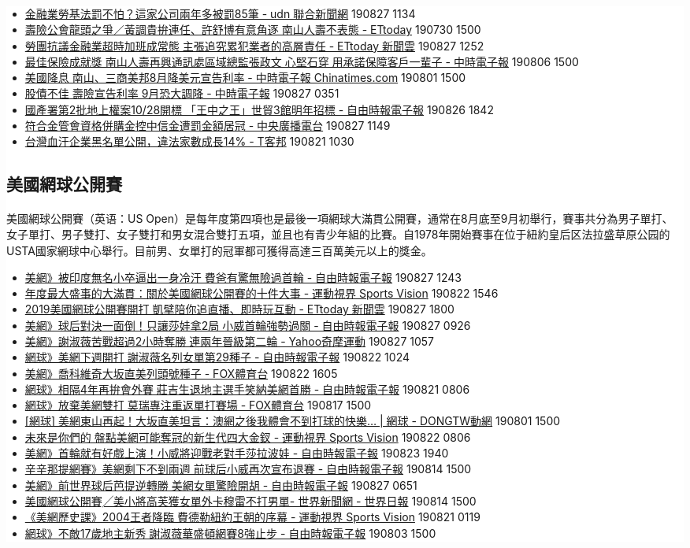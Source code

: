 - [金融業勞基法罰不怕？這家公司兩年多被罰85筆 - udn 聯合新聞網](https://udn.com/news/story/7238/4012307?from=udn-ch1_breaknews-1-cate6-news "金融業勞基法罰不怕？這家公司兩年多被罰85筆 - udn 聯合新聞網") 190827 1134
- [壽險公會龍頭之爭／黃調貴拚連任、許舒博有意角逐 南山人壽不表態 - ETtoday](https://www.ettoday.net/news/20190730/1501406.htm "壽險公會龍頭之爭／黃調貴拚連任、許舒博有意角逐 南山人壽不表態 - ETtoday") 190730 1500
- [勞團抗議金融業超時加班成常態 主張追究累犯業者的高層責任 - ETtoday 新聞雲](https://www.ettoday.net/news/20190827/1522211.htm "勞團抗議金融業超時加班成常態 主張追究累犯業者的高層責任 - ETtoday 新聞雲") 190827 1252
- [最佳保險成就獎 南山人壽再興通訊處區域總監張政文 心堅石穿 用承諾保障客戶一輩子 - 中時電子報](https://www.chinatimes.com/newspapers/20190806000381-260210 "最佳保險成就獎 南山人壽再興通訊處區域總監張政文 心堅石穿 用承諾保障客戶一輩子 - 中時電子報") 190806 1500
- [美國降息 南山、三商美邦8月降美元宣告利率 - 中時電子報 Chinatimes.com](https://www.chinatimes.com/realtimenews/20190801004422-260410 "美國降息 南山、三商美邦8月降美元宣告利率 - 中時電子報 Chinatimes.com") 190801 1500
- [股債不佳 壽險宣告利率 9月恐大調降 - 中時電子報](https://www.chinatimes.com/newspapers/20190827000223-260202 "股債不佳 壽險宣告利率 9月恐大調降 - 中時電子報") 190827 0351
- [國產署第2批地上權案10/28開標 「王中之王」世貿3館明年招標 - 自由時報電子報](https://ec.ltn.com.tw/article/breakingnews/2896715 "國產署第2批地上權案10/28開標 「王中之王」世貿3館明年招標 - 自由時報電子報") 190826 1842
- [符合金管會資格併購金控中信金遭罰金額居冠 - 中央廣播電台](https://www.rti.org.tw/news/view/id/2032318 "符合金管會資格併購金控中信金遭罰金額居冠 - 中央廣播電台") 190827 1149
- [台灣血汗企業黑名單公開，違法家數成長14% - T客邦](https://www.techbang.com/posts/72270-blood-and-sweat-enterprise-blacklist-open-the-number-of-illegal-households-growth-14 "台灣血汗企業黑名單公開，違法家數成長14% - T客邦") 190821 1030

## 美國網球公開賽

美國網球公開賽（英语：US Open）是每年度第四項也是最後一項網球大滿貫公開賽，通常在8月底至9月初舉行，賽事共分為男子單打、女子單打、男子雙打、女子雙打和男女混合雙打五項，並且也有青少年組的比賽。自1978年開始賽事在位于紐約皇后区法拉盛草原公园的USTA國家網球中心舉行。目前男、女單打的冠軍都可獲得高達三百萬美元以上的獎金。
- [美網》被印度無名小卒逼出一身冷汗 費爸有驚無險過首輪 - 自由時報電子報](https://sports.ltn.com.tw/news/breakingnews/2897158 "美網》被印度無名小卒逼出一身冷汗 費爸有驚無險過首輪 - 自由時報電子報") 190827 1243
- [年度最大盛事的大滿貫：關於美國網球公開賽的十件大事 - 運動視界 Sports Vision](https://www.sportsv.net/articles/66439 "年度最大盛事的大滿貫：關於美國網球公開賽的十件大事 - 運動視界 Sports Vision") 190822 1546
- [2019美國網球公開賽開打 凱擘陪你追直播、即時玩互動 - ETtoday 新聞雲](https://www.ettoday.net/news/20190827/1522542.htm "2019美國網球公開賽開打 凱擘陪你追直播、即時玩互動 - ETtoday 新聞雲") 190827 1800
- [美網》球后對決一面倒！只讓莎娃拿2局 小威首輪強勢過關 - 自由時報電子報](https://sports.ltn.com.tw/news/breakingnews/2897022 "美網》球后對決一面倒！只讓莎娃拿2局 小威首輪強勢過關 - 自由時報電子報") 190827 0926
- [美網》謝淑薇苦戰超過2小時奪勝 連兩年晉級第二輪 - Yahoo奇摩運動](https://tw.sports.yahoo.com/news/%E7%BE%8E%E7%B6%B2-%E8%AC%9D%E6%B7%91%E8%96%87%E8%8B%A6%E6%88%B0%E8%B6%85%E9%81%8E2%E5%B0%8F%E6%99%82%E5%A5%AA%E5%8B%9D-%E9%80%A3%E5%85%A9%E5%B9%B4%E6%99%89%E7%B4%9A%E7%AC%AC%E4%BA%8C%E8%BC%AA-025740679.html "美網》謝淑薇苦戰超過2小時奪勝 連兩年晉級第二輪 - Yahoo奇摩運動") 190827 1057
- [網球》美網下週開打 謝淑薇名列女單第29種子 - 自由時報電子報](https://sports.ltn.com.tw/news/breakingnews/2892119 "網球》美網下週開打 謝淑薇名列女單第29種子 - 自由時報電子報") 190822 1024
- [美網》喬科維奇大坂直美列頭號種子 - FOX體育台](https://www.foxsports.com.tw/tennis/%E7%BE%8E%E7%B6%B2/870728/%E7%BE%8E%E7%B6%B2%E3%80%8B%E5%96%AC%E7%A7%91%E7%B6%AD%E5%A5%87%E5%A4%A7%E5%9D%82%E7%9B%B4%E7%BE%8E%E5%88%97%E9%A0%AD%E8%99%9F%E7%A8%AE%E5%AD%90/ "美網》喬科維奇大坂直美列頭號種子 - FOX體育台") 190822 1605
- [網球》相隔4年再拚會外賽 莊吉生退地主選手笑納美網首勝 - 自由時報電子報](https://sports.ltn.com.tw/news/breakingnews/2890858 "網球》相隔4年再拚會外賽 莊吉生退地主選手笑納美網首勝 - 自由時報電子報") 190821 0806
- [網球》放棄美網雙打 莫瑞專注重返單打賽場 - FOX體育台](https://www.foxsports.com.tw/tennis/869578/%E7%B6%B2%E7%90%83%E3%80%8B%E6%94%BE%E6%A3%84%E7%BE%8E%E7%B6%B2%E9%9B%99%E6%89%93-%E8%8E%AB%E7%91%9E%E5%B0%88%E6%B3%A8%E9%87%8D%E8%BF%94%E5%96%AE%E6%89%93%E8%B3%BD%E5%A0%B4/ "網球》放棄美網雙打 莫瑞專注重返單打賽場 - FOX體育台") 190817 1500
- [[網球] 美網東山再起！大坂直美坦言：澳網之後我體會不到打球的快樂… | 網球 - DONGTW動網](https://www.dongtw.com/tennis/20190801/981150.html "[網球] 美網東山再起！大坂直美坦言：澳網之後我體會不到打球的快樂… | 網球 - DONGTW動網") 190801 1500
- [未來是你們的 盤點美網可能奪冠的新生代四大金釵 - 運動視界 Sports Vision](https://www.sportsv.net/articles/66408 "未來是你們的 盤點美網可能奪冠的新生代四大金釵 - 運動視界 Sports Vision") 190822 0806
- [美網》首輪就有好戲上演！小威將迎戰老對手莎拉波娃 - 自由時報電子報](https://sports.ltn.com.tw/news/breakingnews/2893947 "美網》首輪就有好戲上演！小威將迎戰老對手莎拉波娃 - 自由時報電子報") 190823 1940
- [辛辛那提網賽》美網剩下不到兩週 前球后小威再次宣布退賽 - 自由時報電子報](https://sports.ltn.com.tw/news/breakingnews/2883880 "辛辛那提網賽》美網剩下不到兩週 前球后小威再次宣布退賽 - 自由時報電子報") 190814 1500
- [美網》前世界球后芭提逆轉勝 美網女單驚險開胡 - 自由時報電子報](https://sports.ltn.com.tw/news/breakingnews/2896965 "美網》前世界球后芭提逆轉勝 美網女單驚險開胡 - 自由時報電子報") 190827 0651
- [美國網球公開賽╱美小將高芙獲女單外卡穆雷不打男單- 世界新聞網 - 世界日報](https://www.worldjournal.com/6448597/article-%E7%BE%8E%E5%9C%8B%E7%B6%B2%E7%90%83%E5%85%AC%E9%96%8B%E8%B3%BD%E2%95%B1%E7%BE%8E%E5%B0%8F%E5%B0%87%E9%AB%98%E8%8A%99%E7%8D%B2%E5%A5%B3%E5%96%AE%E5%A4%96%E5%8D%A1-%E7%A9%86%E9%9B%B7%E4%B8%8D%E6%89%93/ "美國網球公開賽╱美小將高芙獲女單外卡穆雷不打男單- 世界新聞網 - 世界日報") 190814 1500
- [《美網歷史課》2004王者降臨 費德勒紐約王朝的序幕 - 運動視界 Sports Vision](https://www.sportsv.net/articles/66404 "《美網歷史課》2004王者降臨 費德勒紐約王朝的序幕 - 運動視界 Sports Vision") 190821 0119
- [網球》不敵17歲地主新秀 謝淑薇華盛頓網賽8強止步 - 自由時報電子報](https://sports.ltn.com.tw/news/breakingnews/2872817 "網球》不敵17歲地主新秀 謝淑薇華盛頓網賽8強止步 - 自由時報電子報") 190803 1500